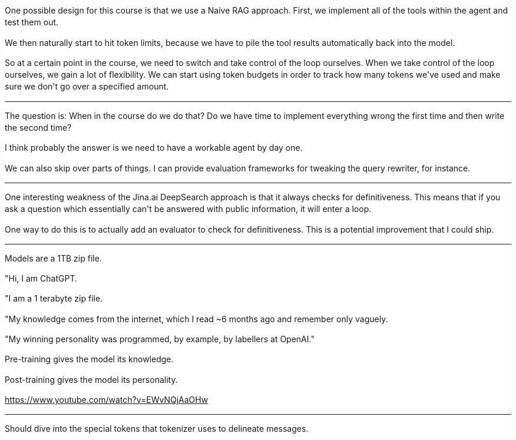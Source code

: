 One possible design for this course is that we use a Naive RAG approach. First, we implement all of the tools within the agent and test them out.

We then naturally start to hit token limits, because we have to pile the tool results automatically back into the model.

So at a certain point in the course, we need to switch and take control of the loop ourselves. When we take control of the loop ourselves, we gain a lot of flexibility. We can start using token budgets in order to track how many tokens we've used and make sure we don't go over a specified amount.

---

The question is: When in the course do we do that? Do we have time to implement everything wrong the first time and then write the second time?

I think probably the answer is we need to have a workable agent by day one.

We can also skip over parts of things. I can provide evaluation frameworks for tweaking the query rewriter, for instance.

---

One interesting weakness of the Jina.ai DeepSearch approach is that it always checks for definitiveness. This means that if you ask a question which essentially can't be answered with public information, it will enter a loop.

One way to do this is to actually add an evaluator to check for definitiveness. This is a potential improvement that I could ship.

---

Models are a 1TB zip file.

"Hi, I am ChatGPT.

"I am a 1 terabyte zip file.

"My knowledge comes from the internet, which I read ~6 months ago and remember only vaguely.

"My winning personality was programmed, by example, by labellers at OpenAI."

Pre-training gives the model its knowledge.

Post-training gives the model its personality.

https://www.youtube.com/watch?v=EWvNQjAaOHw

---

Should dive into the special tokens that tokenizer uses to delineate messages.
